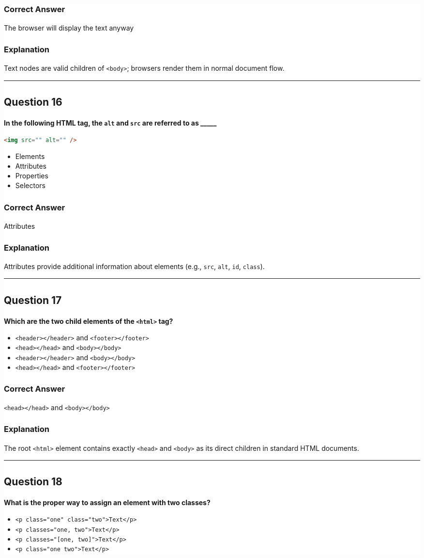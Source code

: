 ### Correct Answer
The browser will display the text anyway

### Explanation
Text nodes are valid children of `<body>`; browsers render them in normal document flow.

---

## Question 16
**In the following HTML tag, the `alt` and `src` are referred to as _____**

```html
<img src="" alt="" />
```

- Elements
- Attributes
- Properties
- Selectors

### Correct Answer
Attributes

### Explanation
Attributes provide additional information about elements (e.g., `src`, `alt`, `id`, `class`).

---

## Question 17
**Which are the two child elements of the `<html>` tag?**

- `<header></header>` and `<footer></footer>`
- `<head></head>` and `<body></body>`
- `<header></header>` and `<body></body>`
- `<head></head>` and `<footer></footer>`

### Correct Answer
`<head></head>` and `<body></body>`

### Explanation
The root `<html>` element contains exactly `<head>` and `<body>` as its direct children in standard HTML documents.

---

## Question 18
**What is the proper way to assign an element with two classes?**

- `<p class="one" class="two">Text</p>`
- `<p classes="one, two">Text</p>`
- `<p classes="[one, two]">Text</p>`
- `<p class="one two">Text</p>`
